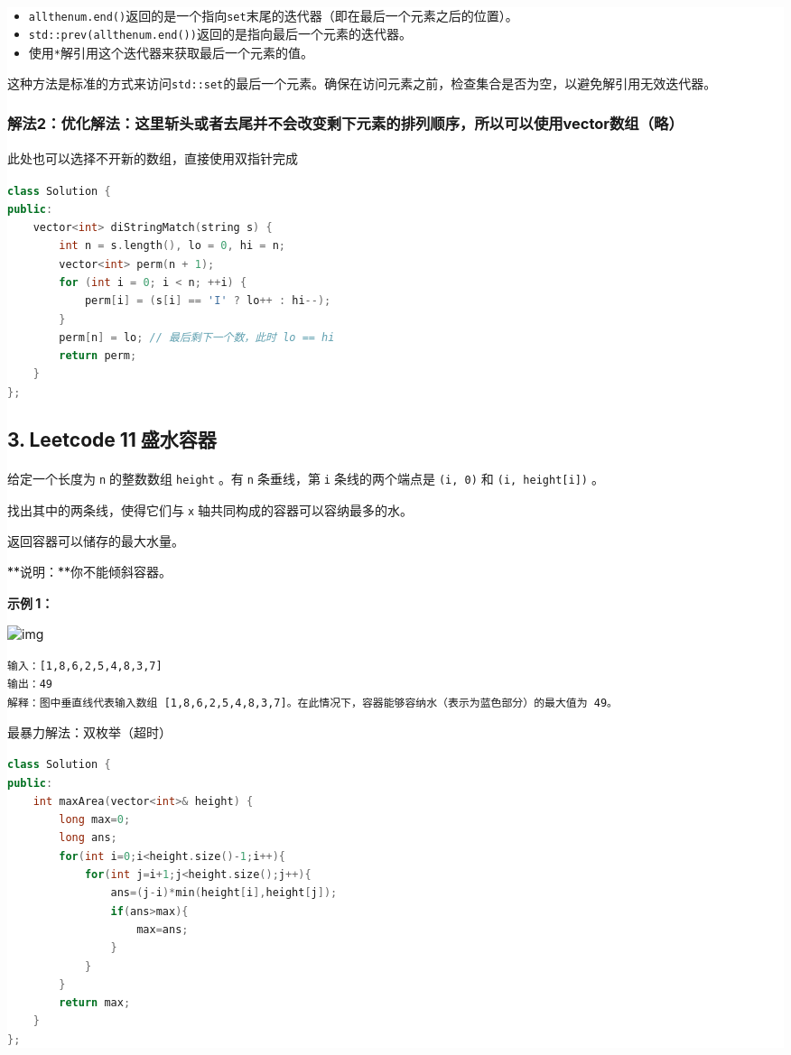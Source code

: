 - `allthenum.end()`返回的是一个指向`set`末尾的迭代器（即在最后一个元素之后的位置）。
- `std::prev(allthenum.end())`返回的是指向最后一个元素的迭代器。
- 使用`*`解引用这个迭代器来获取最后一个元素的值。

这种方法是标准的方式来访问`std::set`的最后一个元素。确保在访问元素之前，检查集合是否为空，以避免解引用无效迭代器。

### 解法2：优化解法：这里斩头或者去尾并不会改变剩下元素的排列顺序，所以可以使用vector数组（略）

此处也可以选择不开新的数组，直接使用双指针完成

```C++
class Solution {
public:
    vector<int> diStringMatch(string s) {
        int n = s.length(), lo = 0, hi = n;
        vector<int> perm(n + 1);
        for (int i = 0; i < n; ++i) {
            perm[i] = (s[i] == 'I' ? lo++ : hi--);
        }
        perm[n] = lo; // 最后剩下一个数，此时 lo == hi
        return perm;
    }
};

```

## 3. Leetcode 11 盛水容器

给定一个长度为 `n` 的整数数组 `height` 。有 `n` 条垂线，第 `i` 条线的两个端点是 `(i, 0)` 和 `(i, height[i])` 。

找出其中的两条线，使得它们与 `x` 轴共同构成的容器可以容纳最多的水。

返回容器可以储存的最大水量。

**说明：**你不能倾斜容器。

**示例 1：**

![img](https://aliyun-lc-upload.oss-cn-hangzhou.aliyuncs.com/aliyun-lc-upload/uploads/2018/07/25/question_11.jpg)

```
输入：[1,8,6,2,5,4,8,3,7]
输出：49 
解释：图中垂直线代表输入数组 [1,8,6,2,5,4,8,3,7]。在此情况下，容器能够容纳水（表示为蓝色部分）的最大值为 49。
```

最暴力解法：双枚举（超时）

```C++
class Solution {
public:
    int maxArea(vector<int>& height) {
        long max=0;
        long ans;
        for(int i=0;i<height.size()-1;i++){
            for(int j=i+1;j<height.size();j++){
                ans=(j-i)*min(height[i],height[j]);
                if(ans>max){
                    max=ans;
                }
            }
        }
        return max;
    }
};
```
